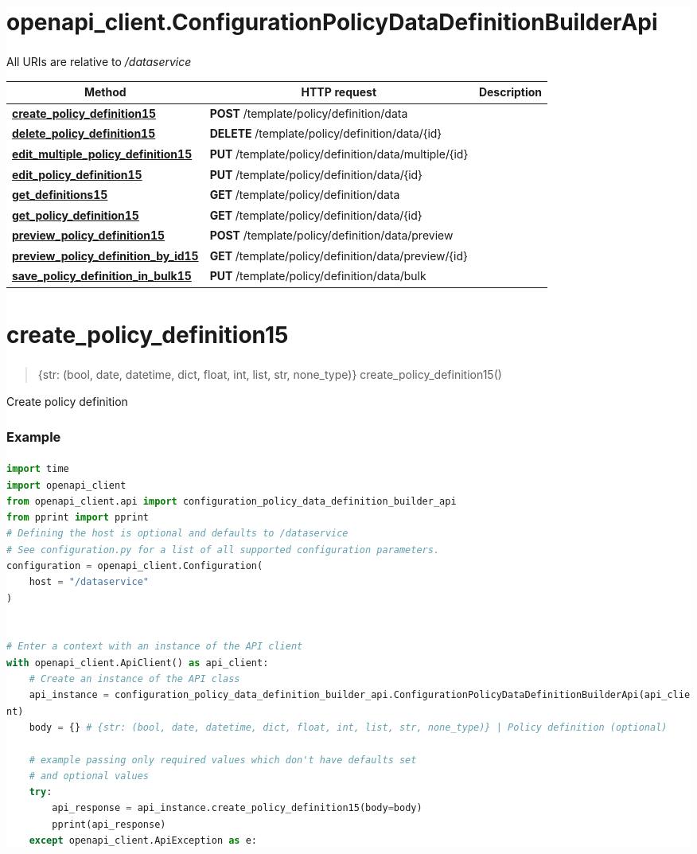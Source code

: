 # openapi_client.ConfigurationPolicyDataDefinitionBuilderApi

All URIs are relative to */dataservice*

Method | HTTP request | Description
------------- | ------------- | -------------
[**create_policy_definition15**](ConfigurationPolicyDataDefinitionBuilderApi.md#create_policy_definition15) | **POST** /template/policy/definition/data | 
[**delete_policy_definition15**](ConfigurationPolicyDataDefinitionBuilderApi.md#delete_policy_definition15) | **DELETE** /template/policy/definition/data/{id} | 
[**edit_multiple_policy_definition15**](ConfigurationPolicyDataDefinitionBuilderApi.md#edit_multiple_policy_definition15) | **PUT** /template/policy/definition/data/multiple/{id} | 
[**edit_policy_definition15**](ConfigurationPolicyDataDefinitionBuilderApi.md#edit_policy_definition15) | **PUT** /template/policy/definition/data/{id} | 
[**get_definitions15**](ConfigurationPolicyDataDefinitionBuilderApi.md#get_definitions15) | **GET** /template/policy/definition/data | 
[**get_policy_definition15**](ConfigurationPolicyDataDefinitionBuilderApi.md#get_policy_definition15) | **GET** /template/policy/definition/data/{id} | 
[**preview_policy_definition15**](ConfigurationPolicyDataDefinitionBuilderApi.md#preview_policy_definition15) | **POST** /template/policy/definition/data/preview | 
[**preview_policy_definition_by_id15**](ConfigurationPolicyDataDefinitionBuilderApi.md#preview_policy_definition_by_id15) | **GET** /template/policy/definition/data/preview/{id} | 
[**save_policy_definition_in_bulk15**](ConfigurationPolicyDataDefinitionBuilderApi.md#save_policy_definition_in_bulk15) | **PUT** /template/policy/definition/data/bulk | 


# **create_policy_definition15**
> {str: (bool, date, datetime, dict, float, int, list, str, none_type)} create_policy_definition15()



Create policy definition

### Example


```python
import time
import openapi_client
from openapi_client.api import configuration_policy_data_definition_builder_api
from pprint import pprint
# Defining the host is optional and defaults to /dataservice
# See configuration.py for a list of all supported configuration parameters.
configuration = openapi_client.Configuration(
    host = "/dataservice"
)


# Enter a context with an instance of the API client
with openapi_client.ApiClient() as api_client:
    # Create an instance of the API class
    api_instance = configuration_policy_data_definition_builder_api.ConfigurationPolicyDataDefinitionBuilderApi(api_client)
    body = {} # {str: (bool, date, datetime, dict, float, int, list, str, none_type)} | Policy definition (optional)

    # example passing only required values which don't have defaults set
    # and optional values
    try:
        api_response = api_instance.create_policy_definition15(body=body)
        pprint(api_response)
    except openapi_client.ApiException as e:
```
